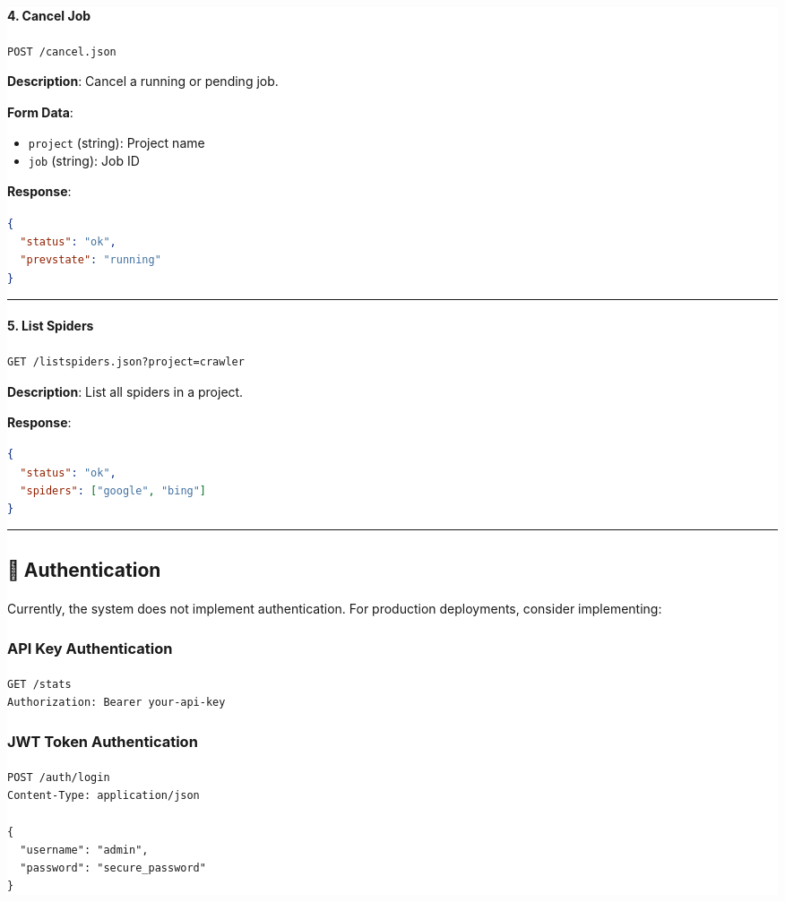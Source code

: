 #### 4. Cancel Job

```http
POST /cancel.json
```

**Description**: Cancel a running or pending job.

**Form Data**:
- `project` (string): Project name
- `job` (string): Job ID

**Response**:
```json
{
  "status": "ok",
  "prevstate": "running"
}
```

---

#### 5. List Spiders

```http
GET /listspiders.json?project=crawler
```

**Description**: List all spiders in a project.

**Response**:
```json
{
  "status": "ok", 
  "spiders": ["google", "bing"]
}
```

---

## 🔐 Authentication

Currently, the system does not implement authentication. For production deployments, consider implementing:

### API Key Authentication

```http
GET /stats
Authorization: Bearer your-api-key
```

### JWT Token Authentication

```http
POST /auth/login
Content-Type: application/json

{
  "username": "admin",
  "password": "secure_password"
}
```
